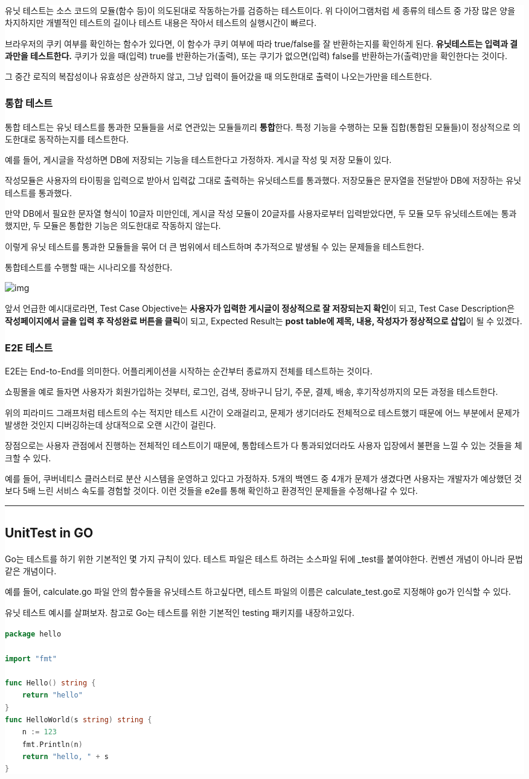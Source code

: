 유닛 테스트는 소스 코드의 모듈(함수 등)이 의도된대로 작동하는가를 검증하는 테스트이다. 위 다이어그램처럼 세 종류의 테스트 중 가장 많은 양을 차지하지만 개별적인 테스트의 길이나 테스트 내용은 작아서 테스트의 실행시간이 빠르다.

브라우저의 쿠키 여부를 확인하는 함수가 있다면, 이 함수가 쿠키 여부에 따라 true/false를 잘 반환하는지를 확인하게 된다. **유닛테스트는 입력과 결과만을 테스트한다.** 쿠키가 있을 때(입력) true를 반환하는가(출력), 또는 쿠기가 없으면(입력) false를 반환하는가(출력)만을 확인한다는 것이다.

그 중간 로직의 복잡성이나 유효성은 상관하지 않고, 그냥 입력이 들어갔을 때 의도한대로 출력이 나오는가만을 테스트한다.

### 통합 테스트

통합 테스트는 유닛 테스트를 통과한 모듈들을 서로 연관있는 모듈들끼리 **통합**한다. 특정 기능을 수행하는 모듈 집합(통합된 모듈들)이 정상적으로 의도한대로 동작하는지를 테스트한다.

예를 들어, 게시글을 작성하면 DB에 저장되는 기능을 테스트한다고 가정하자. 게시글 작성 및 저장 모듈이 있다.

작성모듈은 사용자의 타이핑을 입력으로 받아서 입력값 그대로 출력하는 유닛테스트를 통과했다. 저장모듈은 문자열을 전달받아 DB에 저장하는 유닛테스트를 통과했다. 

만약 DB에서 필요한 문자열 형식이 10글자 미만인데, 게시글 작성 모듈이 20글자를 사용자로부터 입력받았다면, 두 모듈 모두 유닛테스트에는 통과했지만, 두 모듈은 통합한 기능은 의도한대로 작동하지 않는다.

이렇게 유닛 테스트를 통과한 모듈들을 묶어 더 큰 범위에서 테스트하며 추가적으로 발생될 수 있는 문제들을 테스트한다.

통합테스트를 수행할 때는 시나리오를 작성한다.

![img](http://www.choigonyok.com/api/assets/67-3.png)

앞서 언급한 예시대로라면, Test Case Objective는 **사용자가 입력한 게시글이 정상적으로 잘 저장되는지 확인**이 되고, Test Case Description은 **작성페이지에서 글을 입력 후 작성완료 버튼을 클릭**이 되고, Expected Result는 **post table에 제목, 내용, 작성자가 정상적으로 삽입**이 될 수 있겠다.


### E2E 테스트

E2E는 End-to-End를 의미한다. 어플리케이션을 시작하는 순간부터 종료까지 전체를 테스트하는 것이다.

쇼핑몰을 예로 들자면 사용자가 회원가입하는 것부터, 로그인, 검색, 장바구니 담기, 주문, 결제, 배송, 후기작성까지의 모든 과정을 테스트한다.

위의 피라미드 그래프처럼 테스트의 수는 적지만 테스트 시간이 오래걸리고, 문제가 생기더라도 전체적으로 테스트했기 때문에 어느 부분에서 문제가 발생한 것인지 디버깅하는데 상대적으로 오랜 시간이 걸린다.

장점으로는 사용자 관점에서 진행하는 전체적인 테스트이기 때문에, 통합테스트가 다 통과되었더라도 사용자 입장에서 불편을 느낄 수 있는 것들을 체크할 수 있다.

예를 들어, 쿠버네티스 클러스터로 분산 시스템을 운영하고 있다고 가정하자. 5개의 백엔드 중 4개가 문제가 생겼다면 사용자는 개발자가 예상했던 것보다 5배 느린 서비스 속도를 경험할 것이다. 이런 것들을 e2e를 통해 확인하고 환경적인 문제들을 수정해나갈 수 있다.

---

## UnitTest in GO

Go는 테스트를 하기 위한 기본적인 몇 가지 규칙이 있다. 테스트 파일은 테스트 하려는 소스파일 뒤에 _test를 붙여야한다. 컨벤션 개념이 아니라 문법같은 개념이다.

예를 들어, calculate.go 파일 안의 함수들을 유닛테스트 하고싶다면, 테스트 파일의 이름은 calculate_test.go로 지정해야 go가 인식할 수 있다.

유닛 테스트 예시를 살펴보자. 참고로 Go는 테스트를 위한 기본적인 testing 패키지를 내장하고있다.

```go
package hello

import "fmt"

func Hello() string {
	return "hello"
}
func HelloWorld(s string) string {
	n := 123
	fmt.Println(n)
	return "hello, " + s
}
```
